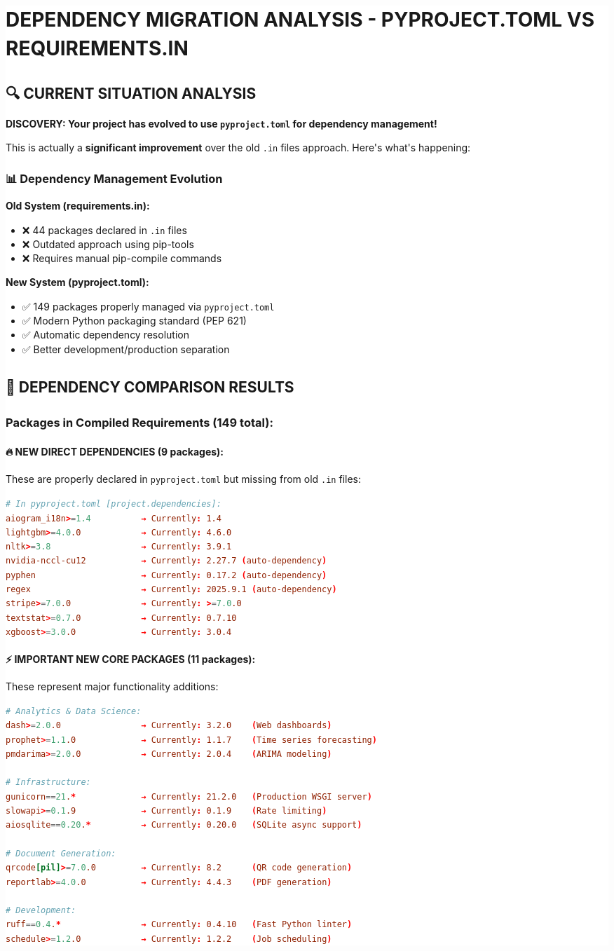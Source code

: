 # DEPENDENCY MIGRATION ANALYSIS - PYPROJECT.TOML VS REQUIREMENTS.IN

## 🔍 CURRENT SITUATION ANALYSIS

**DISCOVERY: Your project has evolved to use `pyproject.toml` for dependency management!**

This is actually a **significant improvement** over the old `.in` files approach. Here's what's happening:

### 📊 Dependency Management Evolution

**Old System (requirements.in):**
- ❌ 44 packages declared in `.in` files
- ❌ Outdated approach using pip-tools
- ❌ Requires manual pip-compile commands

**New System (pyproject.toml):**
- ✅ 149 packages properly managed via `pyproject.toml`
- ✅ Modern Python packaging standard (PEP 621)
- ✅ Automatic dependency resolution
- ✅ Better development/production separation

## 🎯 DEPENDENCY COMPARISON RESULTS

### Packages in Compiled Requirements (149 total):

#### 🔥 NEW DIRECT DEPENDENCIES (9 packages):
These are properly declared in `pyproject.toml` but missing from old `.in` files:

```toml
# In pyproject.toml [project.dependencies]:
aiogram_i18n>=1.4          → Currently: 1.4
lightgbm>=4.0.0            → Currently: 4.6.0  
nltk>=3.8                  → Currently: 3.9.1
nvidia-nccl-cu12           → Currently: 2.27.7 (auto-dependency)
pyphen                     → Currently: 0.17.2 (auto-dependency)  
regex                      → Currently: 2025.9.1 (auto-dependency)
stripe>=7.0.0              → Currently: >=7.0.0
textstat>=0.7.0            → Currently: 0.7.10
xgboost>=3.0.0             → Currently: 3.0.4
```

#### ⚡ IMPORTANT NEW CORE PACKAGES (11 packages):
These represent major functionality additions:

```toml
# Analytics & Data Science:
dash>=2.0.0                → Currently: 3.2.0    (Web dashboards)
prophet>=1.1.0             → Currently: 1.1.7    (Time series forecasting)
pmdarima>=2.0.0            → Currently: 2.0.4    (ARIMA modeling)

# Infrastructure:
gunicorn==21.*             → Currently: 21.2.0   (Production WSGI server)
slowapi>=0.1.9             → Currently: 0.1.9    (Rate limiting)
aiosqlite==0.20.*          → Currently: 0.20.0   (SQLite async support)

# Document Generation:
qrcode[pil]>=7.0.0         → Currently: 8.2      (QR code generation)
reportlab>=4.0.0           → Currently: 4.4.3    (PDF generation)

# Development:
ruff==0.4.*                → Currently: 0.4.10   (Fast Python linter)
schedule>=1.2.0            → Currently: 1.2.2    (Job scheduling)
```